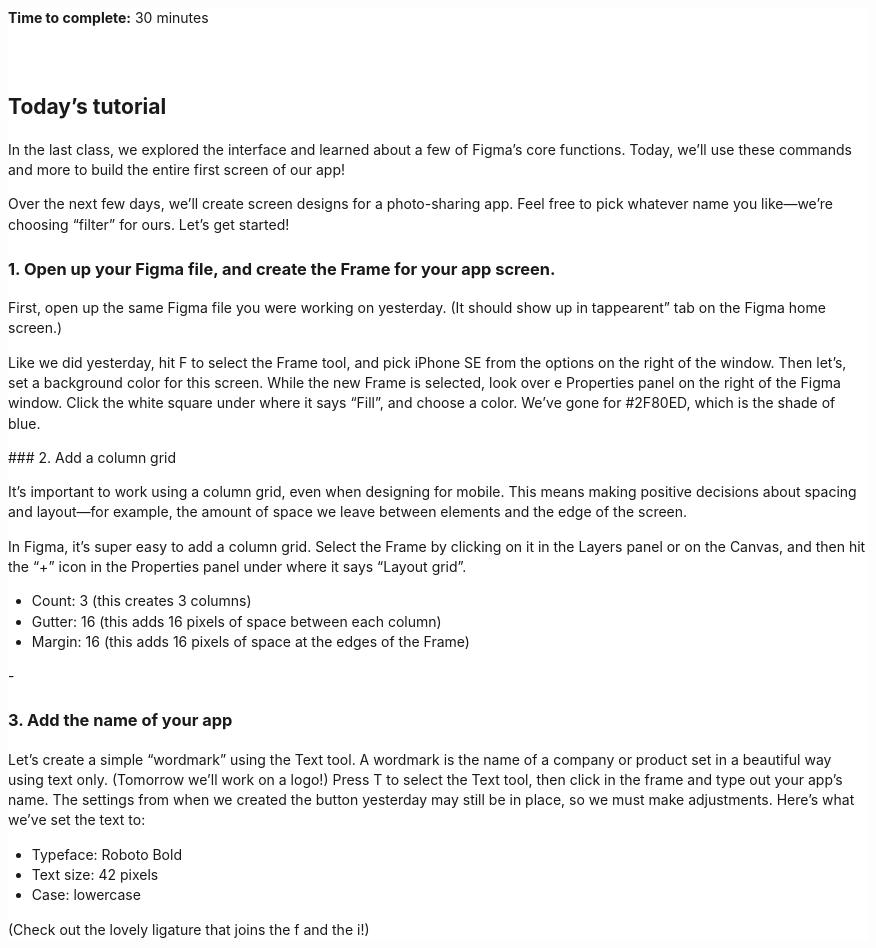**Time to complete:** 30 minutes

‍

## Today’s tutorial

In the last class, we explored the interface and learned about a few of Figma’s core functions. Today, we’ll use these commands and more to build the entire first screen of our app!

Over the next few days, we’ll create screen designs for a photo-sharing app. Feel free to pick whatever name you like—we’re choosing “filter” for ours. Let’s get started!

### 1. Open up your Figma file, and create the Frame for your app screen.

First, open up the same Figma file you were working on yesterday. (It should show up in tappearent” tab on the Figma home screen.)

Like we did yesterday, hit F to select the Frame tool, and pick iPhone SE from the options on the right of the window. Then let’s, set a background color for this screen. While the new Frame is selected, look over e Properties panel on the right of the Figma window. Click the white square under where it says “Fill”, and choose a color. We’ve gone for #2F80ED, which is the shade of blue.

<figure class="wp-block-video"><video controls="" loop="" muted="" playsinline="" preload="none" src="https://storage.designlab.com/email-courses/figma-101/2023/F101_D2_01.mp4"></video></figure>### 2. Add a column grid

It’s important to work using a column grid, even when designing for mobile. This means making positive decisions about spacing and layout—for example, the amount of space we leave between elements and the edge of the screen.

In Figma, it’s super easy to add a column grid. Select the Frame by clicking on it in the Layers panel or on the Canvas, and then hit the “+” icon in the Properties panel under where it says “Layout grid”.

- Count: 3 (this creates 3 columns)
- Gutter: 16 (this adds 16 pixels of space between each column)
- Margin: 16 (this adds 16 pixels of space at the edges of the Frame)

<figure class="wp-block-video"><video controls="" loop="" muted="" playsinline="" preload="none" src="https://storage.designlab.com/email-courses/figma-101/2023/F101_D2_02.mp4"></video></figure>- 

### 3. Add the name of your app

Let’s create a simple “wordmark” using the Text tool. A wordmark is the name of a company or product set in a beautiful way using text only. (Tomorrow we’ll work on a logo!) Press T to select the Text tool, then click in the frame and type out your app’s name. The settings from when we created the button yesterday may still be in place, so we must make adjustments. Here’s what we’ve set the text to:

- Typeface: Roboto Bold
- Text size: 42 pixels
- Case: lowercase

<figure class="wp-block-video"><video controls="" loop="" muted="" playsinline="" preload="none" src="https://storage.designlab.com/email-courses/figma-101/2023/F101_D2_03.mp4"></video></figure>(Check out the lovely ligature that joins the f and the i!)
